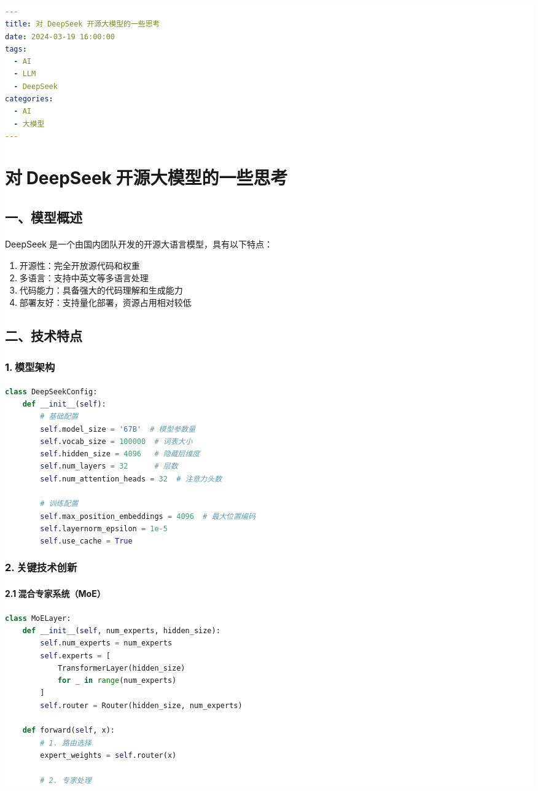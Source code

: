 ```yaml
---
title: 对 DeepSeek 开源大模型的一些思考
date: 2024-03-19 16:00:00
tags:
  - AI
  - LLM
  - DeepSeek
categories:
  - AI
  - 大模型
---
```


# 对 DeepSeek 开源大模型的一些思考

## 一、模型概述

DeepSeek 是一个由国内团队开发的开源大语言模型，具有以下特点：

1. 开源性：完全开放源代码和权重
2. 多语言：支持中英文等多语言处理
3. 代码能力：具备强大的代码理解和生成能力
4. 部署友好：支持量化部署，资源占用相对较低

## 二、技术特点

### 1. 模型架构
```python
class DeepSeekConfig:
    def __init__(self):
        # 基础配置
        self.model_size = '67B'  # 模型参数量
        self.vocab_size = 100000  # 词表大小
        self.hidden_size = 4096   # 隐藏层维度
        self.num_layers = 32      # 层数
        self.num_attention_heads = 32  # 注意力头数
        
        # 训练配置
        self.max_position_embeddings = 4096  # 最大位置编码
        self.layernorm_epsilon = 1e-5
        self.use_cache = True
```

### 2. 关键技术创新

#### 2.1 混合专家系统（MoE）
```python
class MoELayer:
    def __init__(self, num_experts, hidden_size):
        self.num_experts = num_experts
        self.experts = [
            TransformerLayer(hidden_size) 
            for _ in range(num_experts)
        ]
        self.router = Router(hidden_size, num_experts)
    
    def forward(self, x):
        # 1. 路由选择
        expert_weights = self.router(x)
        
        # 2. 专家处理
```